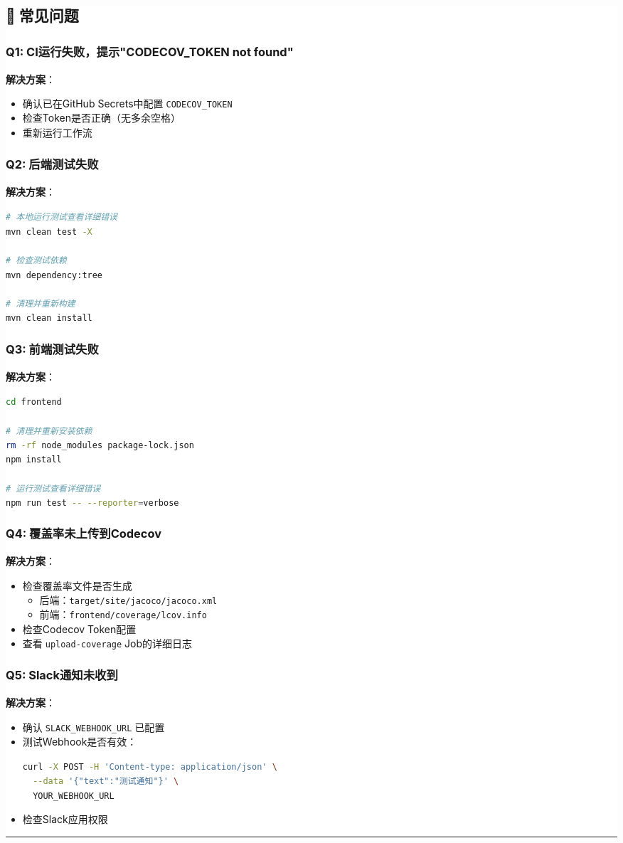 
## 🐛 常见问题

### Q1: CI运行失败，提示"CODECOV_TOKEN not found"

**解决方案**：
- 确认已在GitHub Secrets中配置 `CODECOV_TOKEN`
- 检查Token是否正确（无多余空格）
- 重新运行工作流

### Q2: 后端测试失败

**解决方案**：
```bash
# 本地运行测试查看详细错误
mvn clean test -X

# 检查测试依赖
mvn dependency:tree

# 清理并重新构建
mvn clean install
```

### Q3: 前端测试失败

**解决方案**：
```bash
cd frontend

# 清理并重新安装依赖
rm -rf node_modules package-lock.json
npm install

# 运行测试查看详细错误
npm run test -- --reporter=verbose
```

### Q4: 覆盖率未上传到Codecov

**解决方案**：
- 检查覆盖率文件是否生成
  - 后端：`target/site/jacoco/jacoco.xml`
  - 前端：`frontend/coverage/lcov.info`
- 检查Codecov Token配置
- 查看 `upload-coverage` Job的详细日志

### Q5: Slack通知未收到

**解决方案**：
- 确认 `SLACK_WEBHOOK_URL` 已配置
- 测试Webhook是否有效：
  ```bash
  curl -X POST -H 'Content-type: application/json' \
    --data '{"text":"测试通知"}' \
    YOUR_WEBHOOK_URL
  ```
- 检查Slack应用权限

---